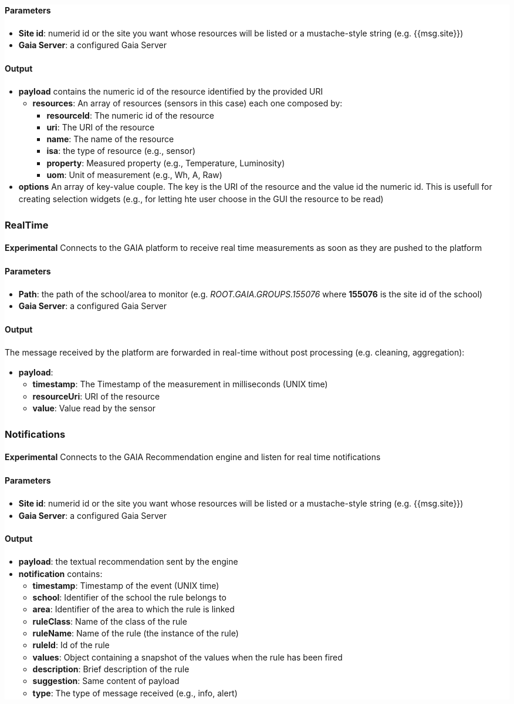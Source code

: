 #### Parameters
- **Site id**: numerid id or the site you want whose resources will be listed or a mustache-style string (e.g. {{msg.site}})
- **Gaia Server**: a configured Gaia Server

#### Output
- **payload** contains the numeric id of the resource identified by the provided URI
	- **resources**: An array of resources (sensors in this case) each one composed by:
		- **resourceId**: The numeric id of the resource
		- **uri**: The URI of the resource
		- **name**: The name of the resource
		- **isa**: the type of resource (e.g., sensor)
		- **property**: Measured property (e.g., Temperature, Luminosity)
		- **uom**: Unit of measurement (e.g., Wh, A, Raw)
- **options** An array of key-value couple. The key is the URI of the resource and the value id the numeric id. This is usefull for creating selection widgets (e.g., for letting hte user choose in the GUI the resource to be read)


### RealTime
**Experimental**
Connects to the GAIA platform to receive real time measurements as soon as they are pushed to the platform

#### Parameters
- **Path**: the path of the school/area to monitor (e.g. *ROOT.GAIA.GROUPS.155076* where **155076** is the site id of the school)
- **Gaia Server**: a configured Gaia Server

#### Output
The message received by the platform are forwarded in real-time without post processing (e.g. cleaning, aggregation):
- **payload**:
	- **timestamp**: The Timestamp of the measurement in milliseconds (UNIX time)
	- **resourceUri**: URI of the resource
	- **value**: Value read by the sensor

	
	
	
	
### Notifications
**Experimental**
Connects to the GAIA Recommendation engine and listen for real time notifications

#### Parameters
- **Site id**: numerid id or the site you want whose resources will be listed or a mustache-style string (e.g. {{msg.site}})
- **Gaia Server**: a configured Gaia Server

#### Output
- **payload**: the textual recommendation sent by the engine
- **notification** contains:
	- **timestamp**:  Timestamp of the event (UNIX time)
	- **school**: Identifier of the school the rule belongs to
	- **area**: Identifier of the area to which the rule is linked
	- **ruleClass**: Name of the class of the rule
	- **ruleName**: Name of the rule (the instance of the rule)
	- **ruleId**: Id of the rule
	- **values**: Object containing a snapshot of the values when the rule has been fired
	- **description**: Brief description of the rule
	- **suggestion**: Same content of payload
	- **type**: The type of message received (e.g., info, alert)
